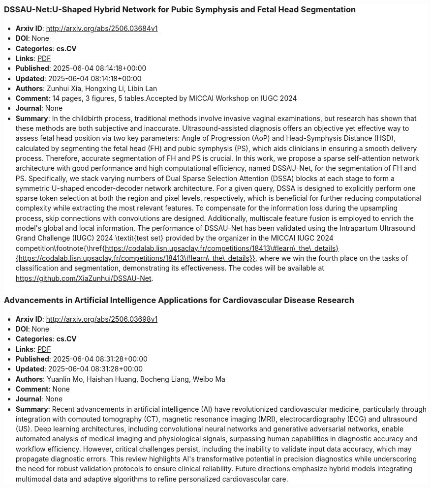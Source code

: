 

### DSSAU-Net:U-Shaped Hybrid Network for Pubic Symphysis and Fetal Head Segmentation
- **Arxiv ID**: http://arxiv.org/abs/2506.03684v1
- **DOI**: None
- **Categories**: **cs.CV**
- **Links**: [PDF](http://arxiv.org/pdf/2506.03684v1)
- **Published**: 2025-06-04 08:14:18+00:00
- **Updated**: 2025-06-04 08:14:18+00:00
- **Authors**: Zunhui Xia, Hongxing Li, Libin Lan
- **Comment**: 14 pages, 3 figures, 5 tables.Accepted by MICCAI Workshop on IUGC
  2024
- **Journal**: None
- **Summary**: In the childbirth process, traditional methods involve invasive vaginal examinations, but research has shown that these methods are both subjective and inaccurate. Ultrasound-assisted diagnosis offers an objective yet effective way to assess fetal head position via two key parameters: Angle of Progression (AoP) and Head-Symphysis Distance (HSD), calculated by segmenting the fetal head (FH) and pubic symphysis (PS), which aids clinicians in ensuring a smooth delivery process. Therefore, accurate segmentation of FH and PS is crucial. In this work, we propose a sparse self-attention network architecture with good performance and high computational efficiency, named DSSAU-Net, for the segmentation of FH and PS. Specifically, we stack varying numbers of Dual Sparse Selection Attention (DSSA) blocks at each stage to form a symmetric U-shaped encoder-decoder network architecture. For a given query, DSSA is designed to explicitly perform one sparse token selection at both the region and pixel levels, respectively, which is beneficial for further reducing computational complexity while extracting the most relevant features. To compensate for the information loss during the upsampling process, skip connections with convolutions are designed. Additionally, multiscale feature fusion is employed to enrich the model's global and local information. The performance of DSSAU-Net has been validated using the Intrapartum Ultrasound Grand Challenge (IUGC) 2024 \textit{test set} provided by the organizer in the MICCAI IUGC 2024 competition\footnote{\href{https://codalab.lisn.upsaclay.fr/competitions/18413\#learn\_the\_details}{https://codalab.lisn.upsaclay.fr/competitions/18413\#learn\_the\_details}}, where we win the fourth place on the tasks of classification and segmentation, demonstrating its effectiveness. The codes will be available at https://github.com/XiaZunhui/DSSAU-Net.



### Advancements in Artificial Intelligence Applications for Cardiovascular Disease Research
- **Arxiv ID**: http://arxiv.org/abs/2506.03698v1
- **DOI**: None
- **Categories**: **cs.CV**
- **Links**: [PDF](http://arxiv.org/pdf/2506.03698v1)
- **Published**: 2025-06-04 08:31:28+00:00
- **Updated**: 2025-06-04 08:31:28+00:00
- **Authors**: Yuanlin Mo, Haishan Huang, Bocheng Liang, Weibo Ma
- **Comment**: None
- **Journal**: None
- **Summary**: Recent advancements in artificial intelligence (AI) have revolutionized cardiovascular medicine, particularly through integration with computed tomography (CT), magnetic resonance imaging (MRI), electrocardiography (ECG) and ultrasound (US). Deep learning architectures, including convolutional neural networks and generative adversarial networks, enable automated analysis of medical imaging and physiological signals, surpassing human capabilities in diagnostic accuracy and workflow efficiency. However, critical challenges persist, including the inability to validate input data accuracy, which may propagate diagnostic errors. This review highlights AI's transformative potential in precision diagnostics while underscoring the need for robust validation protocols to ensure clinical reliability. Future directions emphasize hybrid models integrating multimodal data and adaptive algorithms to refine personalized cardiovascular care.
